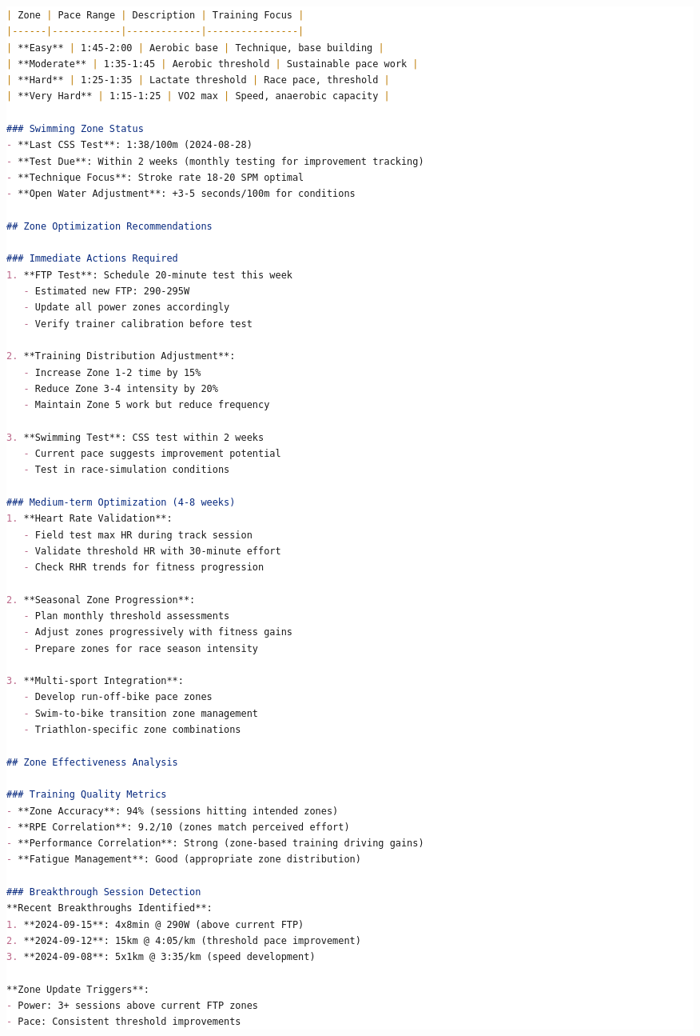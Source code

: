 ```markdown
| Zone | Pace Range | Description | Training Focus |
|------|------------|-------------|----------------|
| **Easy** | 1:45-2:00 | Aerobic base | Technique, base building |
| **Moderate** | 1:35-1:45 | Aerobic threshold | Sustainable pace work |
| **Hard** | 1:25-1:35 | Lactate threshold | Race pace, threshold |
| **Very Hard** | 1:15-1:25 | VO2 max | Speed, anaerobic capacity |

### Swimming Zone Status
- **Last CSS Test**: 1:38/100m (2024-08-28)
- **Test Due**: Within 2 weeks (monthly testing for improvement tracking)
- **Technique Focus**: Stroke rate 18-20 SPM optimal
- **Open Water Adjustment**: +3-5 seconds/100m for conditions

## Zone Optimization Recommendations

### Immediate Actions Required
1. **FTP Test**: Schedule 20-minute test this week
   - Estimated new FTP: 290-295W
   - Update all power zones accordingly
   - Verify trainer calibration before test

2. **Training Distribution Adjustment**:
   - Increase Zone 1-2 time by 15%
   - Reduce Zone 3-4 intensity by 20%
   - Maintain Zone 5 work but reduce frequency

3. **Swimming Test**: CSS test within 2 weeks
   - Current pace suggests improvement potential
   - Test in race-simulation conditions

### Medium-term Optimization (4-8 weeks)
1. **Heart Rate Validation**:
   - Field test max HR during track session
   - Validate threshold HR with 30-minute effort
   - Check RHR trends for fitness progression

2. **Seasonal Zone Progression**:
   - Plan monthly threshold assessments
   - Adjust zones progressively with fitness gains
   - Prepare zones for race season intensity

3. **Multi-sport Integration**:
   - Develop run-off-bike pace zones
   - Swim-to-bike transition zone management
   - Triathlon-specific zone combinations

## Zone Effectiveness Analysis

### Training Quality Metrics
- **Zone Accuracy**: 94% (sessions hitting intended zones)
- **RPE Correlation**: 9.2/10 (zones match perceived effort)
- **Performance Correlation**: Strong (zone-based training driving gains)
- **Fatigue Management**: Good (appropriate zone distribution)

### Breakthrough Session Detection
**Recent Breakthroughs Identified**:
1. **2024-09-15**: 4x8min @ 290W (above current FTP)
2. **2024-09-12**: 15km @ 4:05/km (threshold pace improvement)
3. **2024-09-08**: 5x1km @ 3:35/km (speed development)

**Zone Update Triggers**:
- Power: 3+ sessions above current FTP zones
- Pace: Consistent threshold improvements
```
